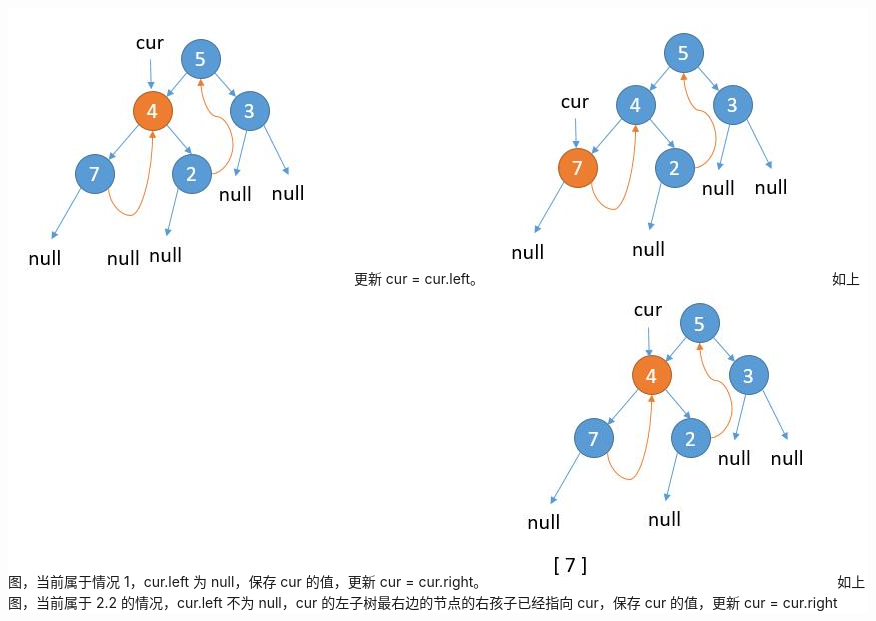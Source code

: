 ![alt text](../resources/94_4.jpg)
更新 cur = cur.left。
![alt text](../resources/94_5.jpg)
如上图，当前属于情况 1，cur.left 为 null，保存 cur 的值，更新 cur = cur.right。
![alt text](../resources/94_6.jpg)
如上图，当前属于 2.2 的情况，cur.left 不为 null，cur 的左子树最右边的节点的右孩子已经指向 cur，保存 cur 的值，更新 cur = cur.right